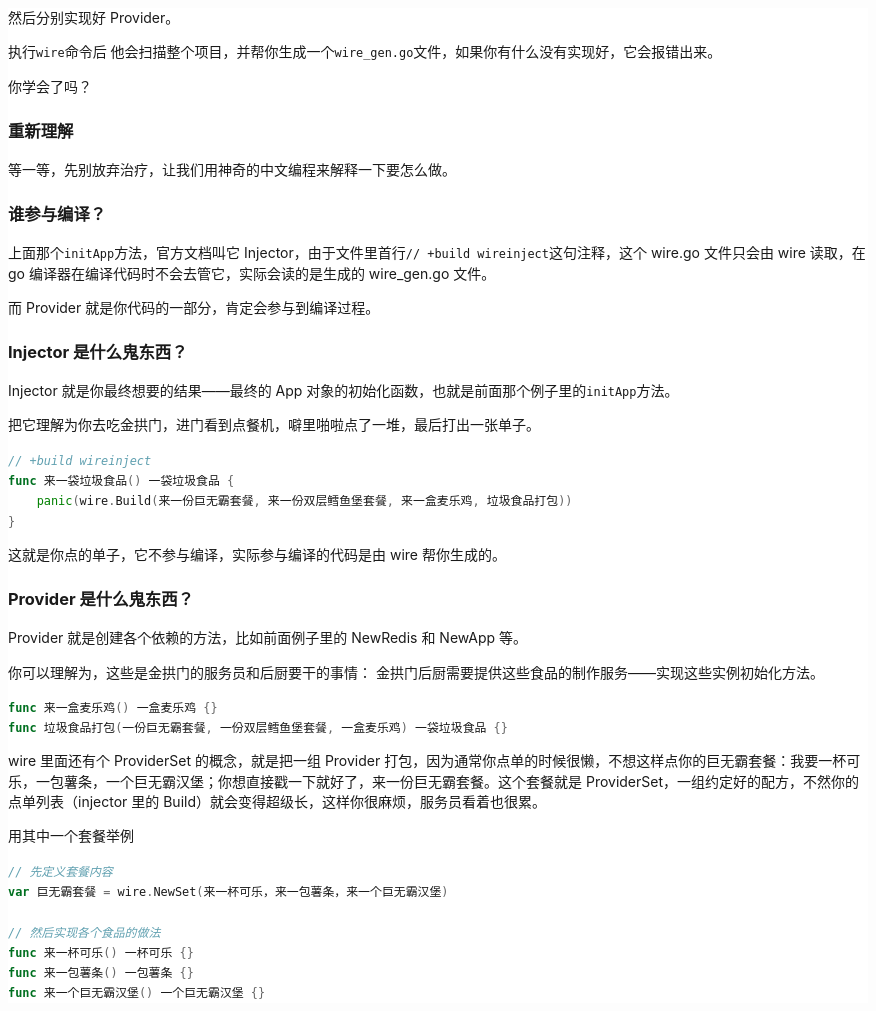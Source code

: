 然后分别实现好 Provider。

执行`wire`命令后 他会扫描整个项目，并帮你生成一个`wire_gen.go`文件，如果你有什么没有实现好，它会报错出来。

你学会了吗？

### **重新理解**

等一等，先别放弃治疗，让我们用神奇的中文编程来解释一下要怎么做。

### **谁参与编译？**

上面那个`initApp`方法，官方文档叫它 Injector，由于文件里首行`// +build wireinject`这句注释，这个 wire.go 文件只会由 wire 读取，在 go 编译器在编译代码时不会去管它，实际会读的是生成的 wire_gen.go 文件。

而 Provider 就是你代码的一部分，肯定会参与到编译过程。

### **Injector 是什么鬼东西？**

Injector 就是你最终想要的结果——最终的 App 对象的初始化函数，也就是前面那个例子里的`initApp`方法。

把它理解为你去吃金拱门，进门看到点餐机，噼里啪啦点了一堆，最后打出一张单子。

```go
// +build wireinject
func 来一袋垃圾食品() 一袋垃圾食品 {
    panic(wire.Build(来一份巨无霸套餐, 来一份双层鳕鱼堡套餐, 来一盒麦乐鸡, 垃圾食品打包))
}
```

这就是你点的单子，它不参与编译，实际参与编译的代码是由 wire 帮你生成的。

### **Provider 是什么鬼东西？**

Provider 就是创建各个依赖的方法，比如前面例子里的 NewRedis 和 NewApp 等。

你可以理解为，这些是金拱门的服务员和后厨要干的事情： 金拱门后厨需要提供这些食品的制作服务——实现这些实例初始化方法。

```go
func 来一盒麦乐鸡() 一盒麦乐鸡 {}
func 垃圾食品打包(一份巨无霸套餐, 一份双层鳕鱼堡套餐, 一盒麦乐鸡) 一袋垃圾食品 {}
```

wire 里面还有个 ProviderSet 的概念，就是把一组 Provider 打包，因为通常你点单的时候很懒，不想这样点你的巨无霸套餐：我要一杯可乐，一包薯条，一个巨无霸汉堡；你想直接戳一下就好了，来一份巨无霸套餐。这个套餐就是 ProviderSet，一组约定好的配方，不然你的点单列表（injector 里的 Build）就会变得超级长，这样你很麻烦，服务员看着也很累。

用其中一个套餐举例

```go
// 先定义套餐内容
var 巨无霸套餐 = wire.NewSet(来一杯可乐，来一包薯条，来一个巨无霸汉堡)

// 然后实现各个食品的做法
func 来一杯可乐() 一杯可乐 {}
func 来一包薯条() 一包薯条 {}
func 来一个巨无霸汉堡() 一个巨无霸汉堡 {}
```
